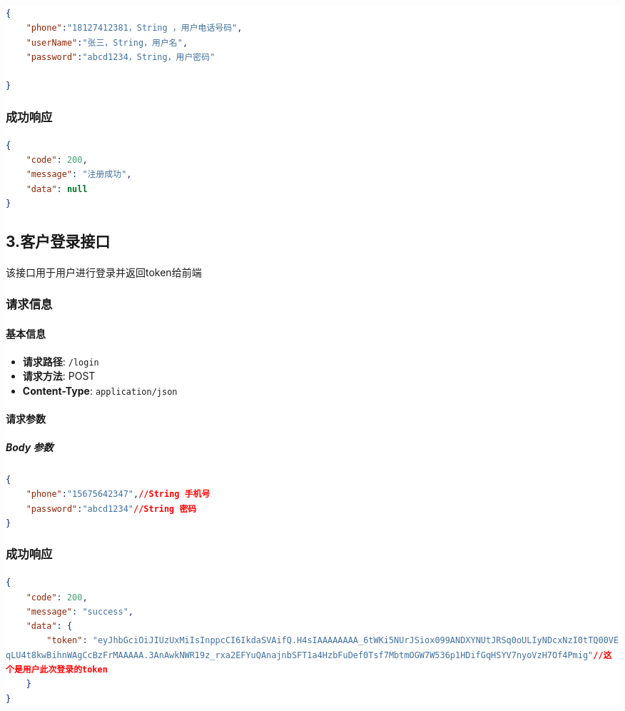 ```json
{
    "phone":"18127412381，String ，用户电话号码",
    "userName":"张三，String，用户名",
    "password":"abcd1234，String，用户密码"
    
}
```
### 成功响应

```json
{
    "code": 200,
    "message": "注册成功",
    "data": null
}
```  
  
## 3.客户登录接口

该接口用于用户进行登录并返回token给前端

### 请求信息

#### 基本信息

- **请求路径**: `/login`
- **请求方法**: POST
- **Content-Type**: `application/json`

#### 请求参数

##### Body 参数 

```json
{
    "phone":"15675642347",//String 手机号
    "password":"abcd1234"//String 密码
}
```
### 成功响应

```json
{
    "code": 200,
    "message": "success",
    "data": {
        "token": "eyJhbGciOiJIUzUxMiIsInppcCI6IkdaSVAifQ.H4sIAAAAAAAA_6tWKi5NUrJSiox099ANDXYNUtJRSq0oULIyNDcxNzI0tTQ00VEqLU4t8kwBihnWAgCcBzFrMAAAAA.3AnAwkNWR19z_rxa2EFYuQAnajnbSFT1a4HzbFuDef0Tsf7MbtmOGW7W536p1HDifGqHSYV7nyoVzH7Of4Pmig"//这个是用户此次登录的token
    }
}
```
